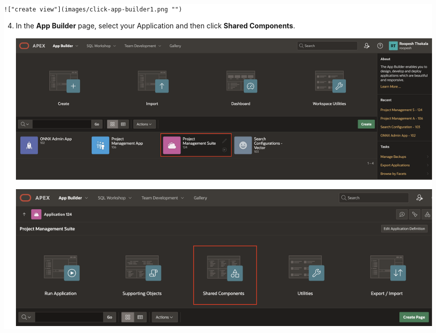     !["create view"](images/click-app-builder1.png "")

4. In the **App Builder** page, select your Application and then click **Shared Components**.

    !["select project management app"](images/select-app.png "")

    !["click shared components"](images/click-shared-components.png "")
